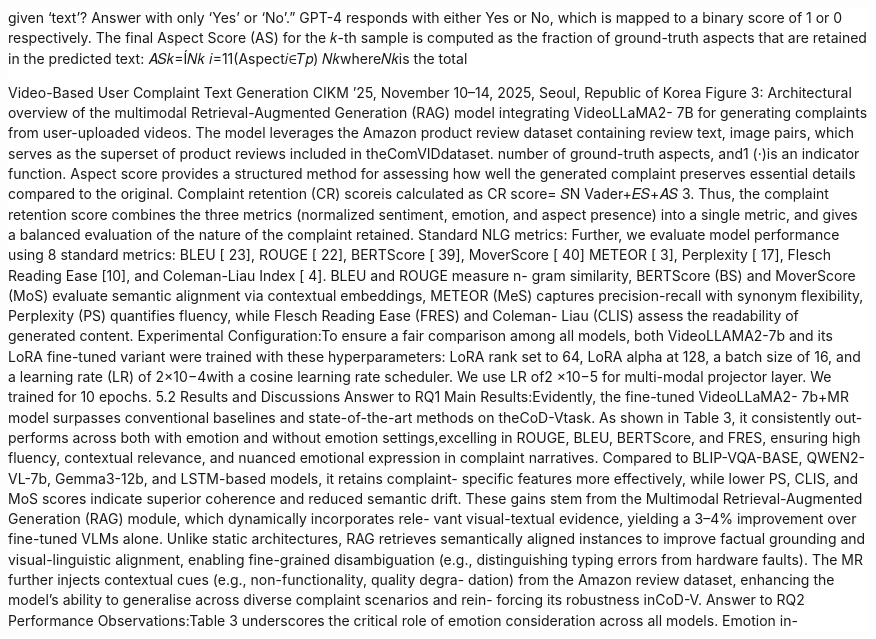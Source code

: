 given ‘text’? Answer with only ‘Yes’ or ‘No’.” GPT-4 responds with
either Yes or No, which is mapped to a binary score of 1 or 0
respectively. The final Aspect Score (AS) for the 𝑘-th sample is
computed as the fraction of ground-truth aspects that are retained
in the predicted text: 𝐴𝑆𝑘=Í𝑁𝑘
𝑖=11(Aspect𝑖∈𝑇𝑝)
𝑁𝑘where𝑁𝑘is the total

Video-Based User Complaint Text Generation CIKM ’25, November 10–14, 2025, Seoul, Republic of Korea
Figure 3: Architectural overview of the multimodal Retrieval-Augmented Generation (RAG) model integrating VideoLLaMA2-
7B for generating complaints from user-uploaded videos. The model leverages the Amazon product review dataset containing
review text, image pairs, which serves as the superset of product reviews included in theComVIDdataset.
number of ground-truth aspects, and1 (·)is an indicator function.
Aspect score provides a structured method for assessing how well
the generated complaint preserves essential details compared to
the original.
Complaint retention (CR) scoreis calculated as CR score=
𝑆N Vader+𝐸𝑆+𝐴𝑆
3. Thus, the complaint retention score combines the
three metrics (normalized sentiment, emotion, and aspect presence)
into a single metric, and gives a balanced evaluation of the nature
of the complaint retained.
Standard NLG metrics: Further, we evaluate model performance
using 8 standard metrics: BLEU [ 23], ROUGE [ 22], BERTScore [ 39],
MoverScore [ 40] METEOR [ 3], Perplexity [ 17], Flesch Reading Ease
[10], and Coleman-Liau Index [ 4]. BLEU and ROUGE measure n-
gram similarity, BERTScore (BS) and MoverScore (MoS) evaluate
semantic alignment via contextual embeddings, METEOR (MeS)
captures precision-recall with synonym flexibility, Perplexity (PS)
quantifies fluency, while Flesch Reading Ease (FRES) and Coleman-
Liau (CLIS) assess the readability of generated content.
Experimental Configuration:To ensure a fair comparison among
all models, both VideoLLAMA2-7b and its LoRA fine-tuned variant
were trained with these hyperparameters: LoRA rank set to 64,
LoRA alpha at 128, a batch size of 16, and a learning rate (LR) of
2×10−4with a cosine learning rate scheduler. We use LR of2 ×10−5
for multi-modal projector layer. We trained for 10 epochs.
5.2 Results and Discussions
Answer to RQ1 Main Results:Evidently, the fine-tuned VideoLLaMA2-
7b+MR model surpasses conventional baselines and state-of-the-art
methods on theCoD-Vtask. As shown in Table 3, it consistently out-
performs across both with emotion and without emotion settings,excelling in ROUGE, BLEU, BERTScore, and FRES, ensuring high
fluency, contextual relevance, and nuanced emotional expression
in complaint narratives. Compared to BLIP-VQA-BASE, QWEN2-
VL-7b, Gemma3-12b, and LSTM-based models, it retains complaint-
specific features more effectively, while lower PS, CLIS, and MoS
scores indicate superior coherence and reduced semantic drift.
These gains stem from the Multimodal Retrieval-Augmented
Generation (RAG) module, which dynamically incorporates rele-
vant visual-textual evidence, yielding a 3–4% improvement over
fine-tuned VLMs alone. Unlike static architectures, RAG retrieves
semantically aligned instances to improve factual grounding and
visual-linguistic alignment, enabling fine-grained disambiguation
(e.g., distinguishing typing errors from hardware faults). The MR
further injects contextual cues (e.g., non-functionality, quality degra-
dation) from the Amazon review dataset, enhancing the model’s
ability to generalise across diverse complaint scenarios and rein-
forcing its robustness inCoD-V.
Answer to RQ2 Performance Observations:Table 3 underscores the
critical role of emotion consideration across all models. Emotion in-